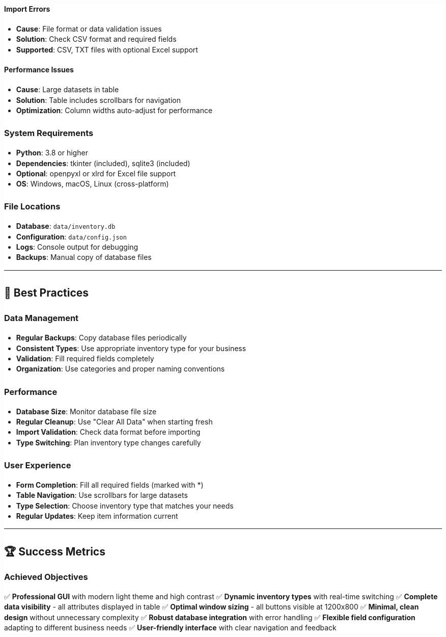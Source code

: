 #### **Import Errors**
- **Cause**: File format or data validation issues
- **Solution**: Check CSV format and required fields
- **Supported**: CSV, TXT files with optional Excel support

#### **Performance Issues**
- **Cause**: Large datasets in table
- **Solution**: Table includes scrollbars for navigation
- **Optimization**: Column widths auto-adjust for performance

### **System Requirements**
- **Python**: 3.8 or higher
- **Dependencies**: tkinter (included), sqlite3 (included)
- **Optional**: openpyxl or xlrd for Excel file support
- **OS**: Windows, macOS, Linux (cross-platform)

### **File Locations**
- **Database**: `data/inventory.db`
- **Configuration**: `data/config.json`
- **Logs**: Console output for debugging
- **Backups**: Manual copy of database files

---

## 🎯 **Best Practices**

### **Data Management**
- **Regular Backups**: Copy database files periodically
- **Consistent Types**: Use appropriate inventory type for your business
- **Validation**: Fill required fields completely
- **Organization**: Use categories and proper naming conventions

### **Performance**
- **Database Size**: Monitor database file size
- **Regular Cleanup**: Use "Clear All Data" when starting fresh
- **Import Validation**: Check data format before importing
- **Type Switching**: Plan inventory type changes carefully

### **User Experience**
- **Form Completion**: Fill all required fields (marked with *)
- **Table Navigation**: Use scrollbars for large datasets
- **Type Selection**: Choose inventory type that matches your needs
- **Regular Updates**: Keep item information current

---

## 🏆 **Success Metrics**

### **Achieved Objectives**
✅ **Professional GUI** with modern light theme and high contrast
✅ **Dynamic inventory types** with real-time switching
✅ **Complete data visibility** - all attributes displayed in table
✅ **Optimal window sizing** - all buttons visible at 1200x800
✅ **Minimal, clean design** without unnecessary complexity
✅ **Robust database integration** with error handling
✅ **Flexible field configuration** adapting to different business needs
✅ **User-friendly interface** with clear navigation and feedback
